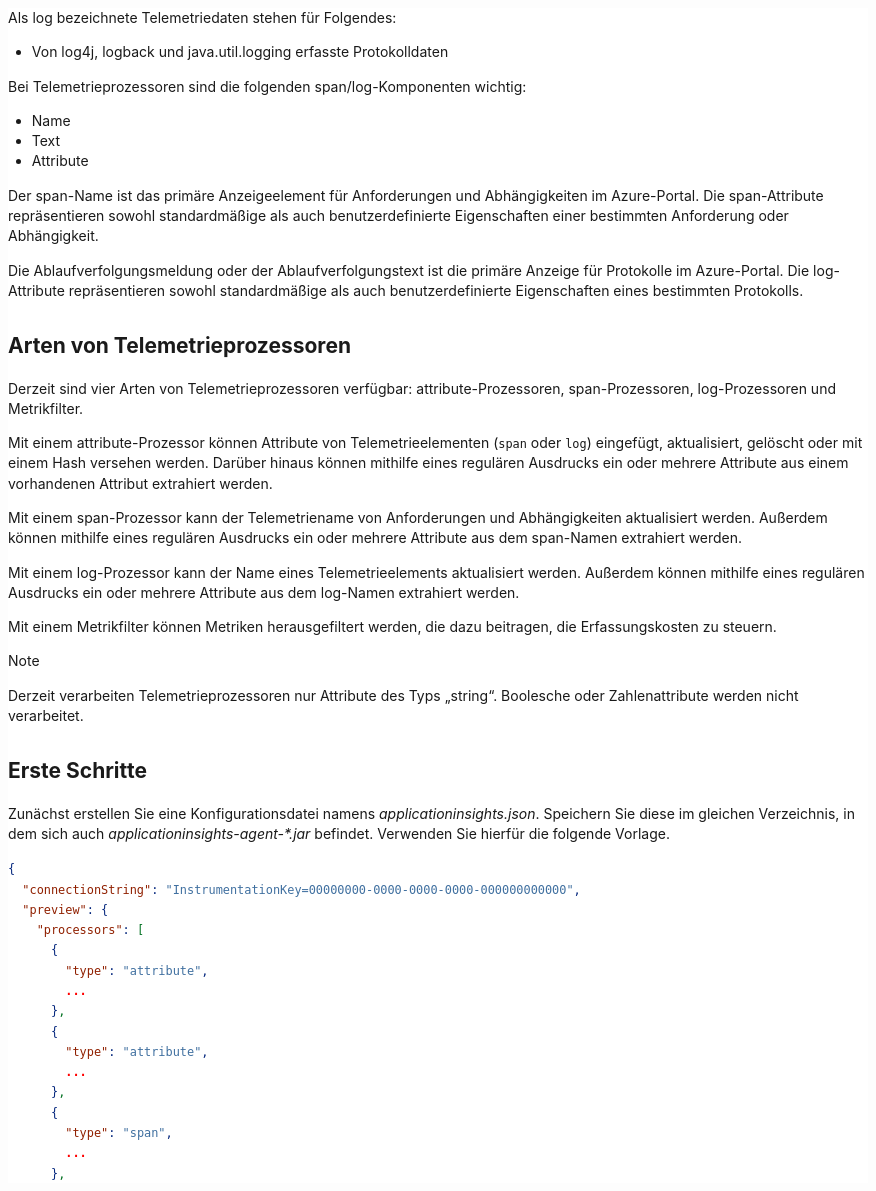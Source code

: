 Als log bezeichnete Telemetriedaten stehen für Folgendes:

* Von log4j, logback und java.util.logging erfasste Protokolldaten 

Bei Telemetrieprozessoren sind die folgenden span/log-Komponenten wichtig:

* Name
* Text
* Attribute

Der span-Name ist das primäre Anzeigeelement für Anforderungen und Abhängigkeiten im Azure-Portal. Die span-Attribute repräsentieren sowohl standardmäßige als auch benutzerdefinierte Eigenschaften einer bestimmten Anforderung oder Abhängigkeit.

Die Ablaufverfolgungsmeldung oder der Ablaufverfolgungstext ist die primäre Anzeige für Protokolle im Azure-Portal. Die log-Attribute repräsentieren sowohl standardmäßige als auch benutzerdefinierte Eigenschaften eines bestimmten Protokolls.

## <a name="telemetry-processor-types"></a>Arten von Telemetrieprozessoren

Derzeit sind vier Arten von Telemetrieprozessoren verfügbar: attribute-Prozessoren, span-Prozessoren, log-Prozessoren und Metrikfilter.

Mit einem attribute-Prozessor können Attribute von Telemetrieelementen (`span` oder `log`) eingefügt, aktualisiert, gelöscht oder mit einem Hash versehen werden.
Darüber hinaus können mithilfe eines regulären Ausdrucks ein oder mehrere Attribute aus einem vorhandenen Attribut extrahiert werden.

Mit einem span-Prozessor kann der Telemetriename von Anforderungen und Abhängigkeiten aktualisiert werden.
Außerdem können mithilfe eines regulären Ausdrucks ein oder mehrere Attribute aus dem span-Namen extrahiert werden.

Mit einem log-Prozessor kann der Name eines Telemetrieelements aktualisiert werden.
Außerdem können mithilfe eines regulären Ausdrucks ein oder mehrere Attribute aus dem log-Namen extrahiert werden.

Mit einem Metrikfilter können Metriken herausgefiltert werden, die dazu beitragen, die Erfassungskosten zu steuern.

> [!NOTE]
> Derzeit verarbeiten Telemetrieprozessoren nur Attribute des Typs „string“. Boolesche oder Zahlenattribute werden nicht verarbeitet.

## <a name="getting-started"></a>Erste Schritte

Zunächst erstellen Sie eine Konfigurationsdatei namens *applicationinsights.json*. Speichern Sie diese im gleichen Verzeichnis, in dem sich auch *applicationinsights-agent-\*.jar* befindet. Verwenden Sie hierfür die folgende Vorlage.

```json
{
  "connectionString": "InstrumentationKey=00000000-0000-0000-0000-000000000000",
  "preview": {
    "processors": [
      {
        "type": "attribute",
        ...
      },
      {
        "type": "attribute",
        ...
      },
      {
        "type": "span",
        ...
      },
```